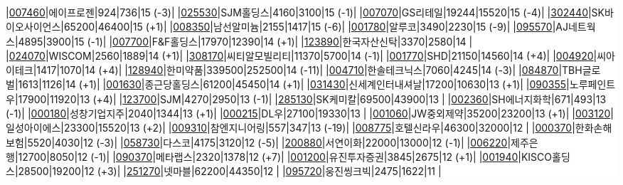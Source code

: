 |[007460](https://finance.daum.net/quotes/A007460)|에이프로젠|924|736|15 (-3)|
|[025530](https://finance.daum.net/quotes/A025530)|SJM홀딩스|4160|3100|15 (-1)|
|[007070](https://finance.daum.net/quotes/A007070)|GS리테일|19244|15520|15 (-4)|
|[302440](https://finance.daum.net/quotes/A302440)|SK바이오사이언스|65200|46400|15 (+1)|
|[008350](https://finance.daum.net/quotes/A008350)|남선알미늄|2155|1417|15 (-6)|
|[001780](https://finance.daum.net/quotes/A001780)|알루코|3490|2230|15 (-9)|
|[095570](https://finance.daum.net/quotes/A095570)|AJ네트웍스|4895|3900|15 (-1)|
|[007700](https://finance.daum.net/quotes/A007700)|F&F홀딩스|17970|12390|14 (+1)|
|[123890](https://finance.daum.net/quotes/A123890)|한국자산신탁|3370|2580|14 |
|[024070](https://finance.daum.net/quotes/A024070)|WISCOM|2560|1889|14 (+1)|
|[308170](https://finance.daum.net/quotes/A308170)|씨티알모빌리티|11370|5700|14 (-1)|
|[001770](https://finance.daum.net/quotes/A001770)|SHD|21150|14560|14 (+4)|
|[004920](https://finance.daum.net/quotes/A004920)|씨아이테크|1417|1070|14 (+4)|
|[128940](https://finance.daum.net/quotes/A128940)|한미약품|339500|252500|14 (-11)|
|[004710](https://finance.daum.net/quotes/A004710)|한솔테크닉스|7060|4245|14 (-3)|
|[084870](https://finance.daum.net/quotes/A084870)|TBH글로벌|1613|1126|14 (+1)|
|[001630](https://finance.daum.net/quotes/A001630)|종근당홀딩스|61200|45450|14 (+1)|
|[031430](https://finance.daum.net/quotes/A031430)|신세계인터내셔날|17200|10630|13 (+1)|
|[090355](https://finance.daum.net/quotes/A090355)|노루페인트우|17900|11920|13 (+4)|
|[123700](https://finance.daum.net/quotes/A123700)|SJM|4270|2950|13 (-1)|
|[285130](https://finance.daum.net/quotes/A285130)|SK케미칼|69500|43900|13 |
|[002360](https://finance.daum.net/quotes/A002360)|SH에너지화학|671|493|13 (-1)|
|[000180](https://finance.daum.net/quotes/A000180)|성창기업지주|2040|1344|13 (+1)|
|[000215](https://finance.daum.net/quotes/A000215)|DL우|27100|19330|13 |
|[001060](https://finance.daum.net/quotes/A001060)|JW중외제약|35200|23200|13 (+1)|
|[003120](https://finance.daum.net/quotes/A003120)|일성아이에스|23300|15520|13 (+2)|
|[009310](https://finance.daum.net/quotes/A009310)|참엔지니어링|557|347|13 (-19)|
|[008775](https://finance.daum.net/quotes/A008775)|호텔신라우|46300|32000|12 |
|[000370](https://finance.daum.net/quotes/A000370)|한화손해보험|5520|4030|12 (-3)|
|[058730](https://finance.daum.net/quotes/A058730)|다스코|4175|3120|12 (-5)|
|[200880](https://finance.daum.net/quotes/A200880)|서연이화|22000|13000|12 (-1)|
|[006220](https://finance.daum.net/quotes/A006220)|제주은행|12700|8050|12 (-1)|
|[090370](https://finance.daum.net/quotes/A090370)|메타랩스|2320|1378|12 (+7)|
|[001200](https://finance.daum.net/quotes/A001200)|유진투자증권|3845|2675|12 (+1)|
|[001940](https://finance.daum.net/quotes/A001940)|KISCO홀딩스|28500|19200|12 (+3)|
|[251270](https://finance.daum.net/quotes/A251270)|넷마블|62200|44350|12 |
|[095720](https://finance.daum.net/quotes/A095720)|웅진씽크빅|2475|1622|11 |